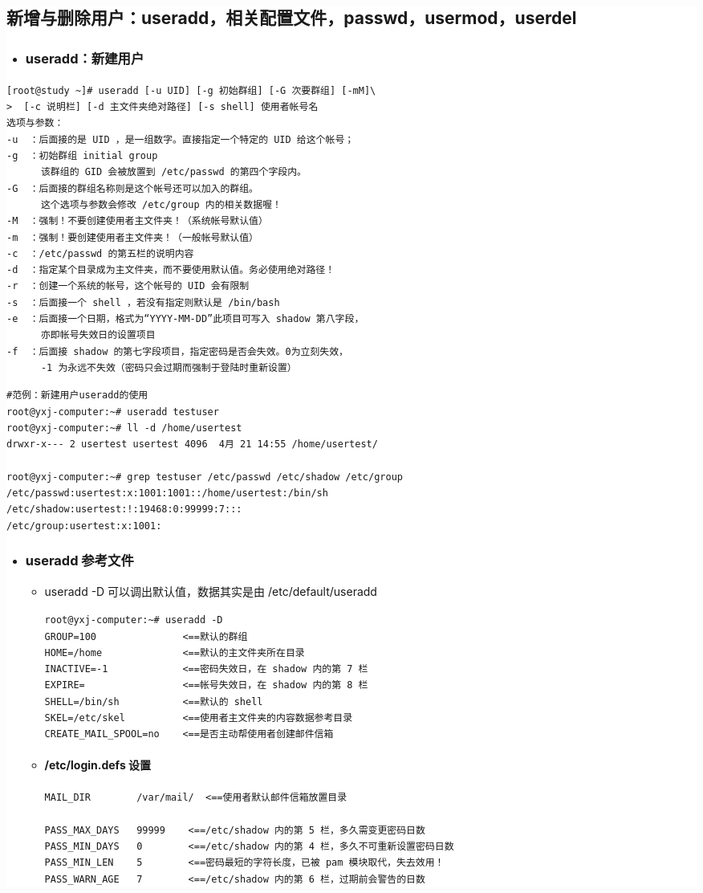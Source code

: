 ## 新增与删除用户：useradd，相关配置文件，passwd，usermod，userdel
- ### useradd：新建用户
```
[root@study ~]# useradd [-u UID] [-g 初始群组] [-G 次要群组] [-mM]\
>  [-c 说明栏] [-d 主文件夹绝对路径] [-s shell] 使用者帐号名
选项与参数：
-u  ：后面接的是 UID ，是一组数字。直接指定一个特定的 UID 给这个帐号；
-g  ：初始群组 initial group 
      该群组的 GID 会被放置到 /etc/passwd 的第四个字段内。
-G  ：后面接的群组名称则是这个帐号还可以加入的群组。
      这个选项与参数会修改 /etc/group 内的相关数据喔！
-M  ：强制！不要创建使用者主文件夹！（系统帐号默认值）
-m  ：强制！要创建使用者主文件夹！（一般帐号默认值）
-c  ：/etc/passwd 的第五栏的说明内容
-d  ：指定某个目录成为主文件夹，而不要使用默认值。务必使用绝对路径！
-r  ：创建一个系统的帐号，这个帐号的 UID 会有限制 
-s  ：后面接一个 shell ，若没有指定则默认是 /bin/bash 
-e  ：后面接一个日期，格式为“YYYY-MM-DD”此项目可写入 shadow 第八字段，
      亦即帐号失效日的设置项目
-f  ：后面接 shadow 的第七字段项目，指定密码是否会失效。0为立刻失效，
      -1 为永远不失效（密码只会过期而强制于登陆时重新设置）
```
```
#范例：新建用户useradd的使用
root@yxj-computer:~# useradd testuser
root@yxj-computer:~# ll -d /home/usertest
drwxr-x--- 2 usertest usertest 4096  4月 21 14:55 /home/usertest/

root@yxj-computer:~# grep testuser /etc/passwd /etc/shadow /etc/group
/etc/passwd:usertest:x:1001:1001::/home/usertest:/bin/sh
/etc/shadow:usertest:!:19468:0:99999:7:::
/etc/group:usertest:x:1001:
```
- ### useradd 参考文件
  - useradd -D 可以调出默认值，数据其实是由 /etc/default/useradd
    ```
    root@yxj-computer:~# useradd -D
    GROUP=100               <==默认的群组
    HOME=/home              <==默认的主文件夹所在目录
    INACTIVE=-1             <==密码失效日，在 shadow 内的第 7 栏
    EXPIRE=                 <==帐号失效日，在 shadow 内的第 8 栏
    SHELL=/bin/sh           <==默认的 shell
    SKEL=/etc/skel          <==使用者主文件夹的内容数据参考目录
    CREATE_MAIL_SPOOL=no    <==是否主动帮使用者创建邮件信箱
    ```
  - #### /etc/login.defs 设置
    ```
    MAIL_DIR        /var/mail/  <==使用者默认邮件信箱放置目录

    PASS_MAX_DAYS   99999    <==/etc/shadow 内的第 5 栏，多久需变更密码日数
    PASS_MIN_DAYS   0        <==/etc/shadow 内的第 4 栏，多久不可重新设置密码日数
    PASS_MIN_LEN    5        <==密码最短的字符长度，已被 pam 模块取代，失去效用！
    PASS_WARN_AGE   7        <==/etc/shadow 内的第 6 栏，过期前会警告的日数
